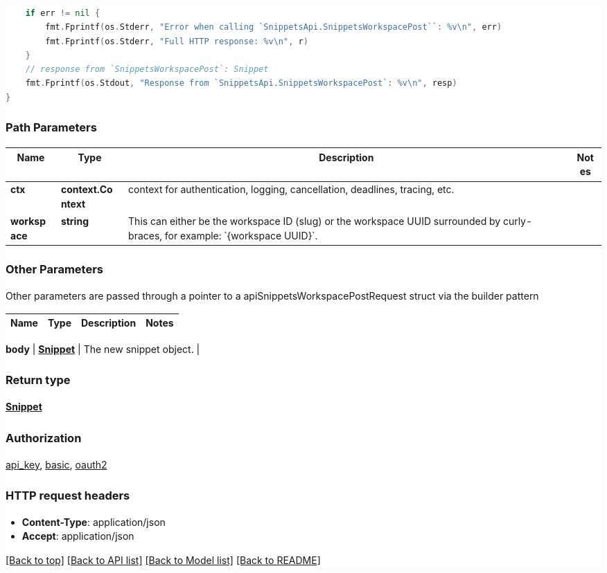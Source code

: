 ```go
    if err != nil {
        fmt.Fprintf(os.Stderr, "Error when calling `SnippetsApi.SnippetsWorkspacePost``: %v\n", err)
        fmt.Fprintf(os.Stderr, "Full HTTP response: %v\n", r)
    }
    // response from `SnippetsWorkspacePost`: Snippet
    fmt.Fprintf(os.Stdout, "Response from `SnippetsApi.SnippetsWorkspacePost`: %v\n", resp)
}
```

### Path Parameters


Name | Type | Description  | Notes
------------- | ------------- | ------------- | -------------
**ctx** | **context.Context** | context for authentication, logging, cancellation, deadlines, tracing, etc.
**workspace** | **string** | This can either be the workspace ID (slug) or the workspace UUID surrounded by curly-braces, for example: &#x60;{workspace UUID}&#x60;.  | 

### Other Parameters

Other parameters are passed through a pointer to a apiSnippetsWorkspacePostRequest struct via the builder pattern


Name | Type | Description  | Notes
------------- | ------------- | ------------- | -------------

 **body** | [**Snippet**](Snippet.md) | The new snippet object. | 

### Return type

[**Snippet**](Snippet.md)

### Authorization

[api_key](../README.md#api_key), [basic](../README.md#basic), [oauth2](../README.md#oauth2)

### HTTP request headers

- **Content-Type**: application/json
- **Accept**: application/json

[[Back to top]](#) [[Back to API list]](../README.md#documentation-for-api-endpoints)
[[Back to Model list]](../README.md#documentation-for-models)
[[Back to README]](../README.md)

